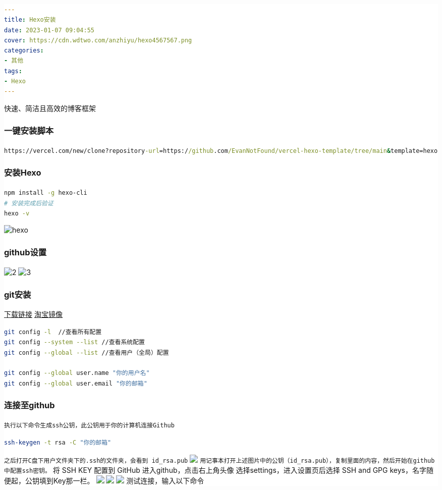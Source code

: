 ```yaml
---
title: Hexo安装
date: 2023-01-07 09:04:55
cover: https://cdn.wdtwo.com/anzhiyu/hexo4567567.png
categories:
- 其他
tags:
- Hexo
---
```


快速、简洁且高效的博客框架


### 一键安装脚本
```bat
https://vercel.com/new/clone?repository-url=https://github.com/EvanNotFound/vercel-hexo-template/tree/main&template=hexo
```



### 安装Hexo
```bash
npm install -g hexo-cli
# 安装完成后验证
hexo -v
```
![hexo](/src/Hexo安装/1)

### github设置
![2](/src/Hexo安装/2)
![3](/src/Hexo安装/3)

### git安装
[下载链接](https://git-scm.com/downloads)
[淘宝镜像](https://registry.npmmirror.com/binary.html?path=git-for-windows/v2.36.1.windows.1/)
```bash
git config -l  //查看所有配置
git config --system --list //查看系统配置
git config --global --list //查看用户（全局）配置

git config --global user.name "你的用户名"
git config --global user.email "你的邮箱"
```
### 连接至github
`执行以下命令生成ssh公钥，此公钥用于你的计算机连接Github`
```bash
ssh-keygen -t rsa -C "你的邮箱"
```
`之后打开C盘下用户文件夹下的.ssh的文件夹，会看到 id_rsa.pub`
![](/src/Hexo安装/4.png)
`用记事本打开上述图片中的公钥（id_rsa.pub），复制里面的内容，然后开始在github中配置ssh密钥。`
将 SSH KEY 配置到 GitHub
进入github，点击右上角头像 选择settings，进入设置页后选择 SSH and GPG keys，名字随便起，公钥填到Key那一栏。
![](/src/Hexo安装/5)
![](/src/Hexo安装/6)
![](/src/Hexo安装/7)
测试连接，输入以下命令
```bash
```